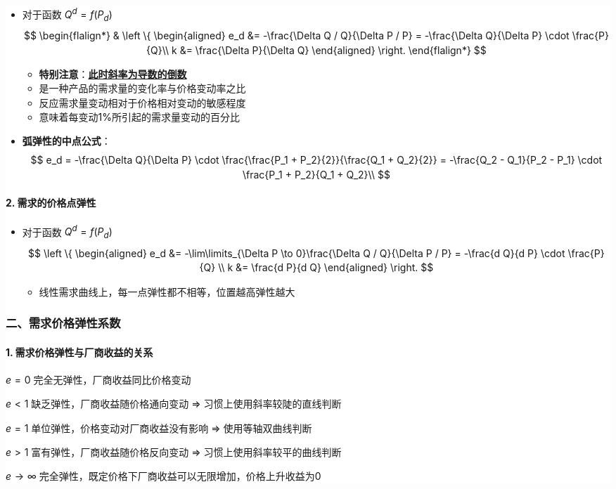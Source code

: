 * 对于函数 $Q^d = f(P_d)$
  $$
  \begin{flalign*}
  & \left \{ 
  		\begin{aligned} 
  			e_d &= -\frac{\Delta Q / Q}{\Delta P / P} = -\frac{\Delta Q}{\Delta P} \cdot \frac{P}{Q}\\ 
  			k &= \frac{\Delta P}{\Delta Q} 
  		\end{aligned} 
  	\right.
  \end{flalign*}
  $$

  * **特别注意**：<u>**此时斜率为导数的倒数**</u>
  * 是一种产品的需求量的变化率与价格变动率之比
  * 反应需求量变动相对于价格相对变动的敏感程度
  * 意味着每变动1%所引起的需求量变动的百分比

* **弧弹性的中点公式**：
  $$
  e_d  
  	= -\frac{\Delta Q}{\Delta P} \cdot \frac{\frac{P_1 + P_2}{2}}{\frac{Q_1 + Q_2}{2}} 	
  	= -\frac{Q_2 - Q_1}{P_2 - P_1} \cdot \frac{P_1 + P_2}{Q_1 + Q_2}\\
  $$



#### 2. 需求的价格点弹性

* 对于函数 $Q^d = f(P_d)$
  $$
  \left \{
  	\begin{aligned}
  		e_d &= -\lim\limits_{\Delta P \to 0}\frac{\Delta Q / Q}{\Delta P / P} = -\frac{d Q}{d P} \cdot \frac{P}{Q} \\ 
  		k &= \frac{d P}{d Q}
  	\end{aligned}
  \right.
  $$
  
  
  
  * 线性需求曲线上，每一点弹性都不相等，位置越高弹性越大

### 二、需求价格弹性系数

#### 1. 需求价格弹性与厂商收益的关系

$e = 0$	完全无弹性，厂商收益同比价格变动

$e < 1$	缺乏弹性，厂商收益随价格通向变动 => 习惯上使用斜率较陡的直线判断

$e = 1$	单位弹性，价格变动对厂商收益没有影响 => 使用等轴双曲线判断

$e > 1$	富有弹性，厂商收益随价格反向变动 => 习惯上使用斜率较平的曲线判断

$e \to ∞$ 完全弹性，既定价格下厂商收益可以无限增加，价格上升收益为0
